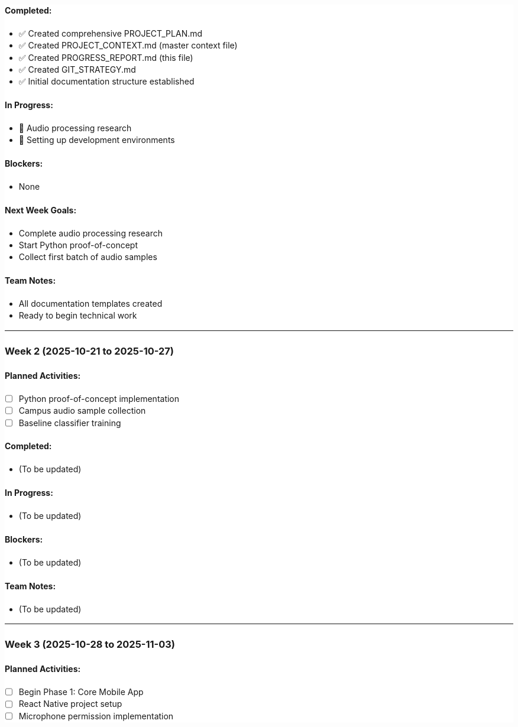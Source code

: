 #### **Completed:**
- ✅ Created comprehensive PROJECT_PLAN.md
- ✅ Created PROJECT_CONTEXT.md (master context file)
- ✅ Created PROGRESS_REPORT.md (this file)
- ✅ Created GIT_STRATEGY.md
- ✅ Initial documentation structure established

#### **In Progress:**
- 🔄 Audio processing research
- 🔄 Setting up development environments

#### **Blockers:**
- None

#### **Next Week Goals:**
- Complete audio processing research
- Start Python proof-of-concept
- Collect first batch of audio samples

#### **Team Notes:**
- All documentation templates created
- Ready to begin technical work

---

### **Week 2 (2025-10-21 to 2025-10-27)**

#### **Planned Activities:**
- [ ] Python proof-of-concept implementation
- [ ] Campus audio sample collection
- [ ] Baseline classifier training

#### **Completed:**
- (To be updated)

#### **In Progress:**
- (To be updated)

#### **Blockers:**
- (To be updated)

#### **Team Notes:**
- (To be updated)

---

### **Week 3 (2025-10-28 to 2025-11-03)**

#### **Planned Activities:**
- [ ] Begin Phase 1: Core Mobile App
- [ ] React Native project setup
- [ ] Microphone permission implementation
